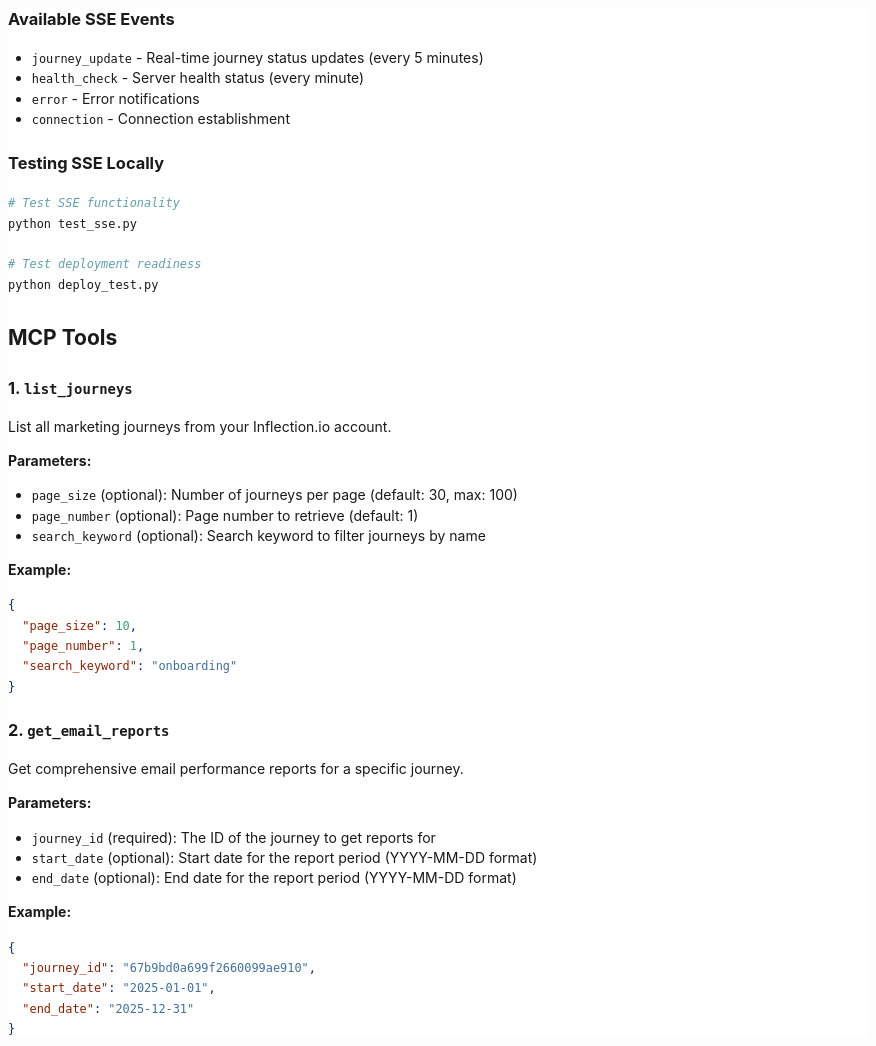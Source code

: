 ### Available SSE Events

- `journey_update` - Real-time journey status updates (every 5 minutes)
- `health_check` - Server health status (every minute)
- `error` - Error notifications
- `connection` - Connection establishment

### Testing SSE Locally

```bash
# Test SSE functionality
python test_sse.py

# Test deployment readiness
python deploy_test.py
```

## MCP Tools

### 1. `list_journeys`

List all marketing journeys from your Inflection.io account.

**Parameters:**
- `page_size` (optional): Number of journeys per page (default: 30, max: 100)
- `page_number` (optional): Page number to retrieve (default: 1)
- `search_keyword` (optional): Search keyword to filter journeys by name

**Example:**
```json
{
  "page_size": 10,
  "page_number": 1,
  "search_keyword": "onboarding"
}
```

### 2. `get_email_reports`

Get comprehensive email performance reports for a specific journey.

**Parameters:**
- `journey_id` (required): The ID of the journey to get reports for
- `start_date` (optional): Start date for the report period (YYYY-MM-DD format)
- `end_date` (optional): End date for the report period (YYYY-MM-DD format)

**Example:**
```json
{
  "journey_id": "67b9bd0a699f2660099ae910",
  "start_date": "2025-01-01",
  "end_date": "2025-12-31"
}
```
